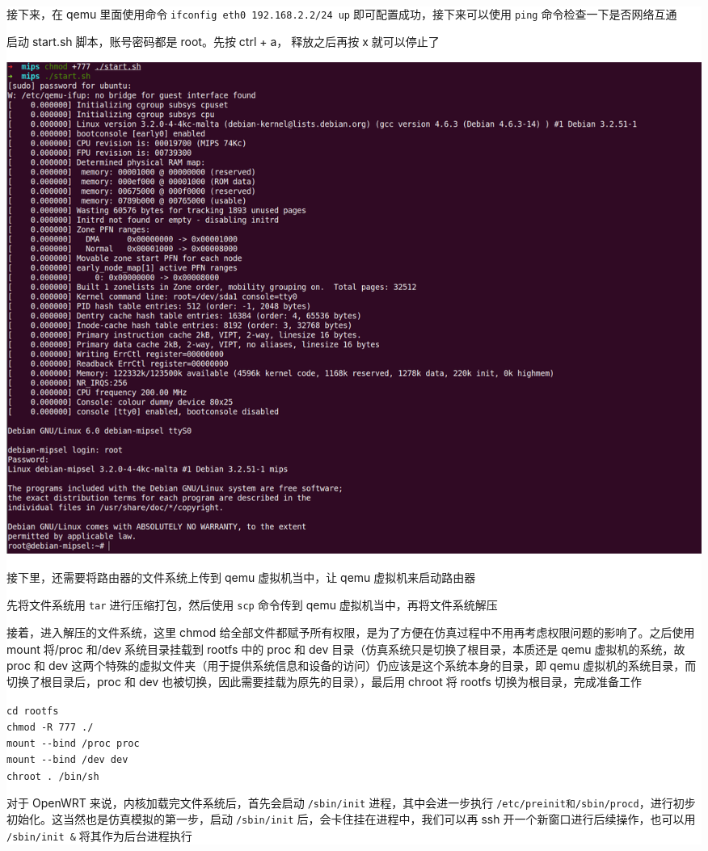 接下来，在 qemu 里面使用命令 `ifconfig eth0 192.168.2.2/24 up` 即可配置成功，接下来可以使用 `ping` 命令检查一下是否网络互通

启动 start.sh 脚本，账号密码都是 root。先按 ctrl + a， 释放之后再按 x 就可以停止了

![image-20250214140608155](./assets/CVE-2023-34644代码注入/image-20250214140608155.png)

接下里，还需要将路由器的文件系统上传到 qemu 虚拟机当中，让 qemu 虚拟机来启动路由器

先将文件系统用 `tar` 进行压缩打包，然后使用 `scp` 命令传到 qemu 虚拟机当中，再将文件系统解压

接着，进入解压的文件系统，这里 chmod 给全部文件都赋予所有权限，是为了方便在仿真过程中不用再考虑权限问题的影响了。之后使用 mount 将/proc 和/dev 系统目录挂载到 rootfs 中的 proc 和 dev 目录（仿真系统只是切换了根目录，本质还是 qemu 虚拟机的系统，故 proc 和 dev 这两个特殊的虚拟文件夹（用于提供系统信息和设备的访问）仍应该是这个系统本身的目录，即 qemu 虚拟机的系统目录，而切换了根目录后，proc 和 dev 也被切换，因此需要挂载为原先的目录），最后用 chroot 将 rootfs 切换为根目录，完成准备工作

```shell
cd rootfs
chmod -R 777 ./
mount --bind /proc proc
mount --bind /dev dev
chroot . /bin/sh
```

对于 OpenWRT 来说，内核加载完文件系统后，首先会启动 `/sbin/init` 进程，其中会进一步执行 `/etc/preinit和/sbin/procd`，进行初步初始化。这当然也是仿真模拟的第一步，启动 `/sbin/init` 后，会卡住挂在进程中，我们可以再 ssh 开一个新窗口进行后续操作，也可以用 `/sbin/init &` 将其作为后台进程执行
